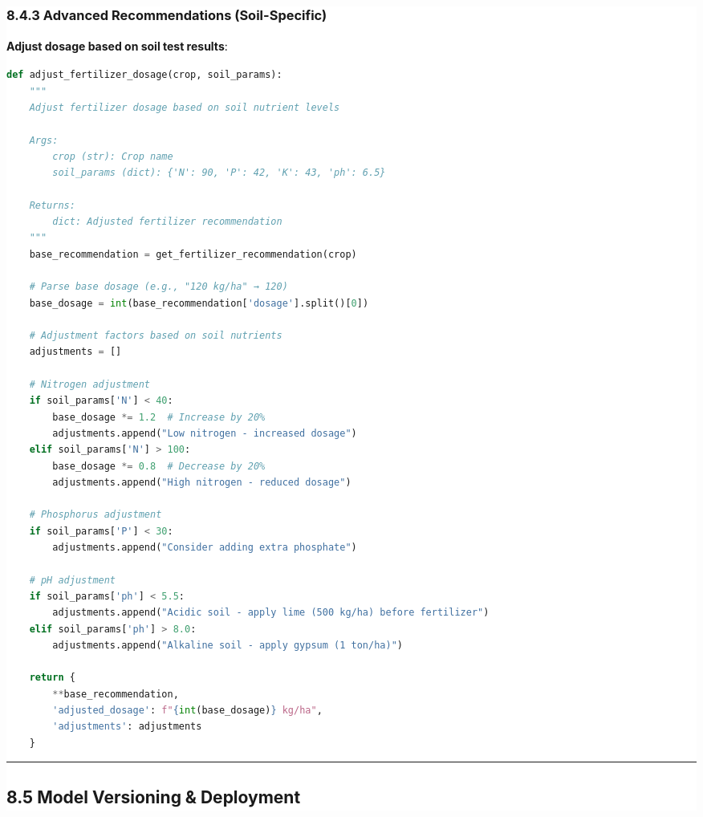 ### 8.4.3 Advanced Recommendations (Soil-Specific)

**Adjust dosage based on soil test results**:

```python
def adjust_fertilizer_dosage(crop, soil_params):
    """
    Adjust fertilizer dosage based on soil nutrient levels

    Args:
        crop (str): Crop name
        soil_params (dict): {'N': 90, 'P': 42, 'K': 43, 'ph': 6.5}

    Returns:
        dict: Adjusted fertilizer recommendation
    """
    base_recommendation = get_fertilizer_recommendation(crop)

    # Parse base dosage (e.g., "120 kg/ha" → 120)
    base_dosage = int(base_recommendation['dosage'].split()[0])

    # Adjustment factors based on soil nutrients
    adjustments = []

    # Nitrogen adjustment
    if soil_params['N'] < 40:
        base_dosage *= 1.2  # Increase by 20%
        adjustments.append("Low nitrogen - increased dosage")
    elif soil_params['N'] > 100:
        base_dosage *= 0.8  # Decrease by 20%
        adjustments.append("High nitrogen - reduced dosage")

    # Phosphorus adjustment
    if soil_params['P'] < 30:
        adjustments.append("Consider adding extra phosphate")

    # pH adjustment
    if soil_params['ph'] < 5.5:
        adjustments.append("Acidic soil - apply lime (500 kg/ha) before fertilizer")
    elif soil_params['ph'] > 8.0:
        adjustments.append("Alkaline soil - apply gypsum (1 ton/ha)")

    return {
        **base_recommendation,
        'adjusted_dosage': f"{int(base_dosage)} kg/ha",
        'adjustments': adjustments
    }
```

---

## 8.5 Model Versioning & Deployment
